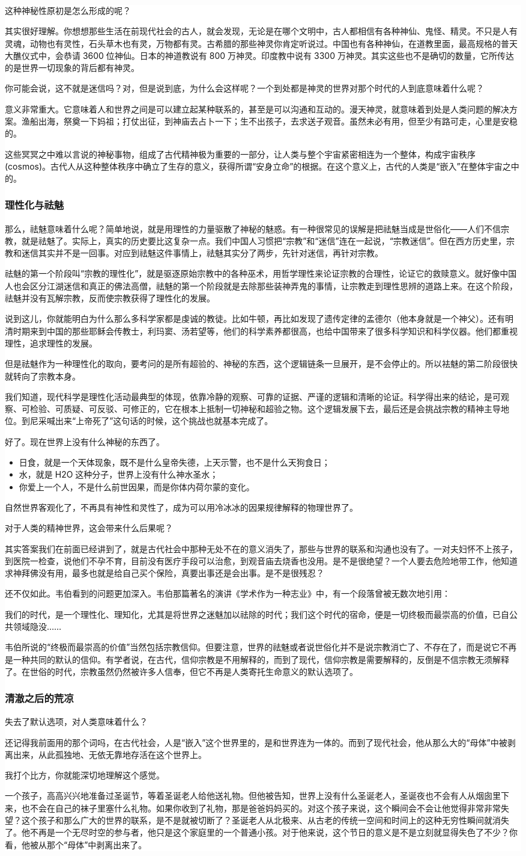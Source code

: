 这种神秘性原初是怎么形成的呢？

其实很好理解。你想想那些生活在前现代社会的古人，就会发现，无论是在哪个文明中，古人都相信有各种神仙、鬼怪、精灵。不只是人有灵魂，动物也有灵性，石头草木也有灵，万物都有灵。古希腊的那些神灵你肯定听说过。中国也有各种神仙，在道教里面，最高规格的普天大醮仪式中，会恭请 3600 位神仙。日本的神道教说有 800 万神灵。印度教中说有 3300 万神灵。其实这些也不是确切的数量，它所传达的是世界一切现象的背后都有神灵。

你可能会说，这不就是迷信吗？对，但是说到底，为什么会这样呢？一个到处都是神灵的世界对那个时代的人到底意味着什么呢？

意义非常重大。它意味着人和世界之间是可以建立起某种联系的，甚至是可以沟通和互动的。漫天神灵，就意味着到处是人类问题的解决方案。渔船出海，祭奠一下妈祖；打仗出征，到神庙去占卜一下；生不出孩子，去求送子观音。虽然未必有用，但至少有路可走，心里是安稳的。

这些冥冥之中难以言说的神秘事物，组成了古代精神极为重要的一部分，让人类与整个宇宙紧密相连为一个整体，构成宇宙秩序 (cosmos)。古代人从这种整体秩序中确立了生存的意义，获得所谓“安身立命”的根据。在这个意义上，古代的人类是“嵌入”在整体宇宙之中的。

### 理性化与祛魅

那么，祛魅意味着什么呢？简单地说，就是用理性的力量驱散了神秘的魅惑。有一种很常见的误解是把祛魅当成是世俗化——人们不信宗教，就是祛魅了。实际上，真实的历史要比这复杂一点。我们中国人习惯把“宗教”和“迷信”连在一起说，“宗教迷信”。但在西方历史里，宗教和迷信其实并不是一回事。对应到祛魅这件事情上，祛魅其实分了两步，先针对迷信，再针对宗教。

祛魅的第一个阶段叫“宗教的理性化”，就是驱逐原始宗教中的各种巫术，用哲学理性来论证宗教的合理性，论证它的救赎意义。就好像中国人也会区分江湖迷信和真正的佛法高僧，祛魅的第一个阶段就是去除那些装神弄鬼的事情，让宗教走到理性思辨的道路上来。在这个阶段，祛魅并没有瓦解宗教，反而使宗教获得了理性化的发展。

说到这儿，你就能明白为什么那么多科学家都是虔诚的教徒。比如牛顿，再比如发现了遗传定律的孟德尔（他本身就是一个神父）。还有明清时期来到中国的那些耶稣会传教士，利玛窦、汤若望等，他们的科学素养都很高，也给中国带来了很多科学知识和科学仪器。他们都重视理性，追求理性的发展。

但是祛魅作为一种理性化的取向，要考问的是所有超验的、神秘的东西，这个逻辑链条一旦展开，是不会停止的。所以袪魅的第二阶段很快就转向了宗教本身。

我们知道，现代科学是理性化活动最典型的体现，依靠冷静的观察、可靠的证据、严谨的逻辑和清晰的论证。科学得出来的结论，是可观察、可检验、可质疑、可反驳、可修正的，它在根本上抵制一切神秘和超验之物。这个逻辑发展下去，最后还是会挑战宗教的精神主导地位。到尼采喊出来“上帝死了”这句话的时候，这个挑战也就基本完成了。

好了。现在世界上没有什么神秘的东西了。

- 日食，就是一个天体现象，既不是什么皇帝失德，上天示警，也不是什么天狗食日；
- 水，就是 H2O 这种分子，世界上没有什么神水圣水；
- 你爱上一个人，不是什么前世因果，而是你体内荷尔蒙的变化。

自然世界客观化了，不再具有神性和灵性了，成为可以用冷冰冰的因果规律解释的物理世界了。

对于人类的精神世界，这会带来什么后果呢？

其实答案我们在前面已经讲到了，就是古代社会中那种无处不在的意义消失了，那些与世界的联系和沟通也没有了。一对夫妇怀不上孩子，到医院一检查，说他们不孕不育，目前没有医疗手段可以治愈，到观音庙去烧香也没用。是不是很绝望？一个人要去危险地带工作，他知道求神拜佛没有用，最多也就是给自己买个保险，真要出事还是会出事。是不是很残忍？

还不仅如此。韦伯看到的问题更加深入。韦伯那篇著名的演讲《学术作为一种志业》中，有一个段落曾被无数次地引用：

我们的时代，是一个理性化、理知化，尤其是将世界之迷魅加以祛除的时代；我们这个时代的宿命，便是一切终极而最崇高的价值，已自公共领域隐没……

韦伯所说的“终极而最崇高的价值”当然包括宗教信仰。但要注意，世界的祛魅或者说世俗化并不是说宗教消亡了、不存在了，而是说它不再是一种共同的默认的信仰。有学者说，在古代，信仰宗教是不用解释的，而到了现代，信仰宗教是需要解释的，反倒是不信宗教无须解释了。在世俗的时代，宗教虽然仍然被许多人信奉，但它不再是人类寄托生命意义的默认选项了。

### 清澈之后的荒凉

失去了默认选项，对人类意味着什么？

还记得我前面用的那个词吗，在古代社会，人是“嵌入”这个世界里的，是和世界连为一体的。而到了现代社会，他从那么大的“母体”中被剥离出来，从此孤独地、无依无靠地存活在这个世界上。

我打个比方，你就能深切地理解这个感觉。

一个孩子，高高兴兴地准备过圣诞节，等着圣诞老人给他送礼物。但他被告知，世界上没有什么圣诞老人，圣诞夜也不会有人从烟囱里下来，也不会在自己的袜子里塞什么礼物。如果你收到了礼物，那是爸爸妈妈买的。对这个孩子来说，这个瞬间会不会让他觉得非常非常失望？这个孩子和那么广大的世界的联系，是不是就被切断了？圣诞老人从北极来、从古老的传统一空间和时间上的这种无穷性瞬间就消失了。他不再是一个无尽时空的参与者，他只是这个家庭里的一个普通小孩。对于他来说，这个节日的意义是不是立刻就显得失色了不少？你看，他被从那个“母体”中剥离出来了。

